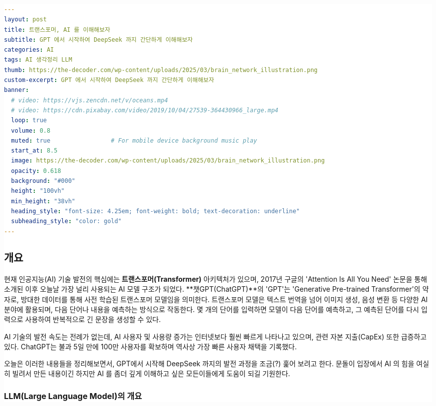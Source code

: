 ```yaml
---
layout: post 
title: 트랜스포머, AI 를 이해해보자
subtitle: GPT 에서 시작하여 DeepSeek 까지 간단하게 이해해보자
categories: AI
tags: AI 생각정리 LLM
thumb: https://the-decoder.com/wp-content/uploads/2025/03/brain_network_illustration.png
custom-excerpt: GPT 에서 시작하여 DeepSeek 까지 간단하게 이해해보자 
banner:
  # video: https://vjs.zencdn.net/v/oceans.mp4
  # video: https://cdn.pixabay.com/video/2019/10/04/27539-364430966_large.mp4
  loop: true
  volume: 0.8
  muted: true                 # For mobile device background music play 
  start_at: 8.5
  image: https://the-decoder.com/wp-content/uploads/2025/03/brain_network_illustration.png
  opacity: 0.618
  background: "#000"
  height: "100vh"
  min_height: "38vh"
  heading_style: "font-size: 4.25em; font-weight: bold; text-decoration: underline"
  subheading_style: "color: gold"
---
```



## 개요 
현재 인공지능(AI) 기술 발전의 핵심에는 **트랜스포머(Transformer)** 아키텍처가 있으며, 2017년 구글의 'Attention Is All You Need' 논문을 통해 소개된 이후 오늘날 가장 널리 사용되는 AI 모델 구조가 되었다. **챗GPT(ChatGPT)**의 'GPT'는 'Generative Pre-trained Transformer'의 약자로, 방대한 데이터를 통해 사전 학습된 트랜스포머 모델임을 의미한다. 트랜스포머 모델은 텍스트 번역을 넘어 이미지 생성, 음성 변환 등 다양한 AI 분야에 활용되며, 다음 단어나 내용을 예측하는 방식으로 작동한다. 몇 개의 단어를 입력하면 모델이 다음 단어를 예측하고, 그 예측된 단어를 다시 입력으로 사용하여 반복적으로 긴 문장을 생성할 수 있다.

AI 기술의 발전 속도는 전례가 없는데, AI 사용자 및 사용량 증가는 인터넷보다 훨씬 빠르게 나타나고 있으며, 관련 자본 지출(CapEx) 또한 급증하고 있다. ChatGPT는 불과 5일 만에 100만 사용자를 확보하며 역사상 가장 빠른 사용자 채택을 기록했다.

오늘은 이러한 내용들을 정리해보면서, GPT에서 시작해 DeepSeek 까지의 발전 과정을 조금(?) 훑어 보려고 한다. 문돌이 입장에서 AI 의 힘을 여실히 빌려서 만든 내용이긴 하지만 AI 를 좀더 깊게 이해하고 싶은 모든이들에게 도움이 되길 기원한다. 

### LLM(Large Language Model)의 개요
